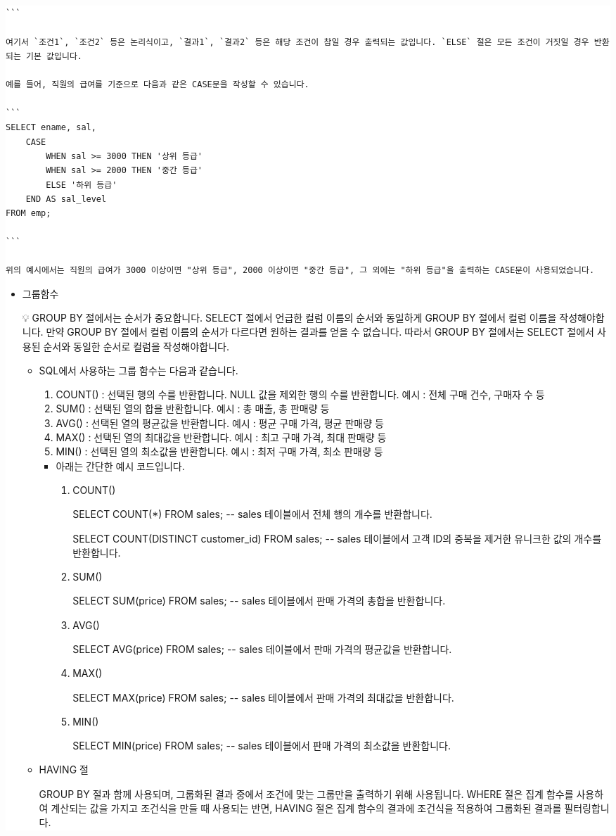     ```
    
    여기서 `조건1`, `조건2` 등은 논리식이고, `결과1`, `결과2` 등은 해당 조건이 참일 경우 출력되는 값입니다. `ELSE` 절은 모든 조건이 거짓일 경우 반환되는 기본 값입니다.
    
    예를 들어, 직원의 급여를 기준으로 다음과 같은 CASE문을 작성할 수 있습니다.
    
    ```
    SELECT ename, sal,
        CASE
            WHEN sal >= 3000 THEN '상위 등급'
            WHEN sal >= 2000 THEN '중간 등급'
            ELSE '하위 등급'
        END AS sal_level
    FROM emp;
    
    ```
    
    위의 예시에서는 직원의 급여가 3000 이상이면 "상위 등급", 2000 이상이면 "중간 등급", 그 외에는 "하위 등급"을 출력하는 CASE문이 사용되었습니다.
    
- 그룹함수
    
    <aside>
    💡 GROUP BY 절에서는 순서가 중요합니다. SELECT 절에서 언급한 컬럼 이름의 순서와 동일하게 GROUP BY 절에서 컬럼 이름을 작성해야합니다. 만약 GROUP BY 절에서 컬럼 이름의 순서가 다르다면 원하는 결과를 얻을 수 없습니다. 따라서 GROUP BY 절에서는 SELECT 절에서 사용된 순서와 동일한 순서로 컬럼을 작성해야합니다.
    
    </aside>
    
    - SQL에서 사용하는 그룹 함수는 다음과 같습니다.
        1. COUNT() : 선택된 행의 수를 반환합니다. NULL 값을 제외한 행의 수를 반환합니다. 예시 : 전체 구매 건수, 구매자 수 등
        2. SUM() : 선택된 열의 합을 반환합니다. 예시 : 총 매출, 총 판매량 등
        3. AVG() : 선택된 열의 평균값을 반환합니다. 예시 : 평균 구매 가격, 평균 판매량 등
        4. MAX() : 선택된 열의 최대값을 반환합니다. 예시 : 최고 구매 가격, 최대 판매량 등
        5. MIN() : 선택된 열의 최소값을 반환합니다. 예시 : 최저 구매 가격, 최소 판매량 등
        - 아래는 간단한 예시 코드입니다.
            1. COUNT()
                
                SELECT COUNT(*) FROM sales; -- sales 테이블에서 전체 행의 개수를 반환합니다.
                
                SELECT COUNT(DISTINCT customer_id) FROM sales; -- sales 테이블에서 고객 ID의 중복을 제거한 유니크한 값의 개수를 반환합니다.
                
            2. SUM()
                
                SELECT SUM(price) FROM sales; -- sales 테이블에서 판매 가격의 총합을 반환합니다.
                
            3. AVG()
                
                SELECT AVG(price) FROM sales; -- sales 테이블에서 판매 가격의 평균값을 반환합니다.
                
            4. MAX()
                
                SELECT MAX(price) FROM sales; -- sales 테이블에서 판매 가격의 최대값을 반환합니다.
                
            5. MIN()
                
                SELECT MIN(price) FROM sales; -- sales 테이블에서 판매 가격의 최소값을 반환합니다.
                
    - HAVING 절
        
         GROUP BY 절과 함께 사용되며, 그룹화된 결과 중에서 조건에 맞는 그룹만을 출력하기 위해 사용됩니다. WHERE 절은 집계 함수를 사용하여 계산되는 값을 가지고 조건식을 만들 때 사용되는 반면, HAVING 절은 집계 함수의 결과에 조건식을 적용하여 그룹화된 결과를 필터링합니다.
        